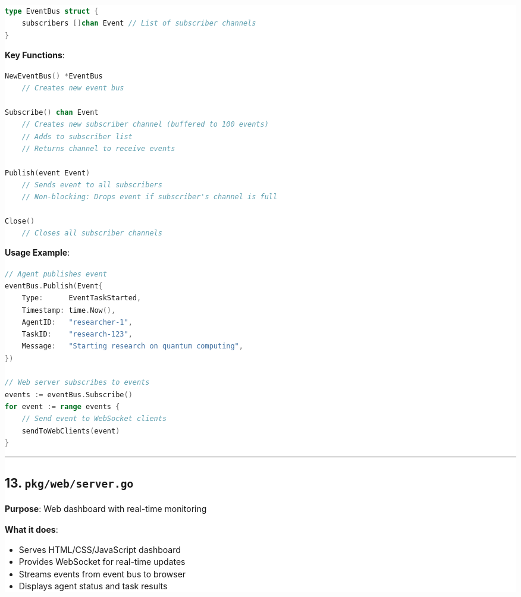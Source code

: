 ```go
type EventBus struct {
    subscribers []chan Event // List of subscriber channels
}
```

**Key Functions**:
```go
NewEventBus() *EventBus
    // Creates new event bus

Subscribe() chan Event
    // Creates new subscriber channel (buffered to 100 events)
    // Adds to subscriber list
    // Returns channel to receive events

Publish(event Event)
    // Sends event to all subscribers
    // Non-blocking: Drops event if subscriber's channel is full

Close()
    // Closes all subscriber channels
```

**Usage Example**:
```go
// Agent publishes event
eventBus.Publish(Event{
    Type:      EventTaskStarted,
    Timestamp: time.Now(),
    AgentID:   "researcher-1",
    TaskID:    "research-123",
    Message:   "Starting research on quantum computing",
})

// Web server subscribes to events
events := eventBus.Subscribe()
for event := range events {
    // Send event to WebSocket clients
    sendToWebClients(event)
}
```

---

## 13. `pkg/web/server.go`

**Purpose**: Web dashboard with real-time monitoring

**What it does**:
- Serves HTML/CSS/JavaScript dashboard
- Provides WebSocket for real-time updates
- Streams events from event bus to browser
- Displays agent status and task results
